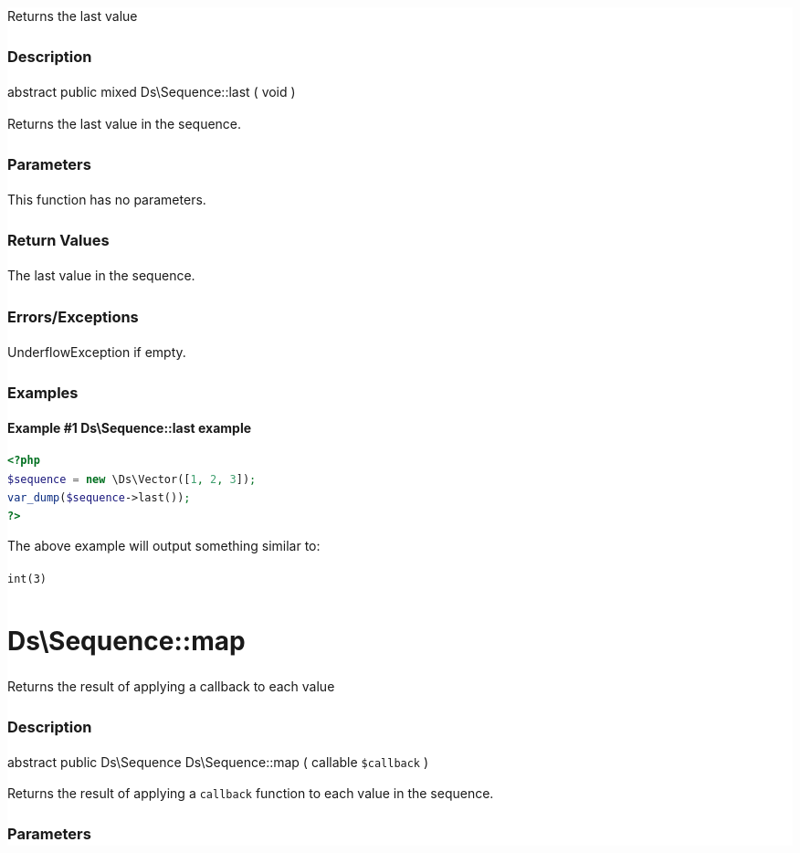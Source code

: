 Returns the last value

### Description

<span class="modifier">abstract</span> <span
class="modifier">public</span> <span class="type">mixed</span> <span
class="methodname">Ds\\Sequence::last</span> ( <span
class="methodparam">void</span> )

Returns the last value in the sequence.

### Parameters

This function has no parameters.

### Return Values

The last value in the sequence.

### Errors/Exceptions

<span class="classname">UnderflowException</span> if empty.

### Examples

**Example \#1 <span class="function">Ds\\Sequence::last</span> example**

``` php
<?php
$sequence = new \Ds\Vector([1, 2, 3]);
var_dump($sequence->last());
?>
```

The above example will output something similar to:

    int(3)

Ds\\Sequence::map
=================

Returns the result of applying a callback to each value

### Description

<span class="modifier">abstract</span> <span
class="modifier">public</span> <span class="type">Ds\\Sequence</span>
<span class="methodname">Ds\\Sequence::map</span> ( <span
class="methodparam"><span class="type">callable</span>
`$callback`</span> )

Returns the result of applying a `callback` function to each value in
the sequence.

### Parameters
